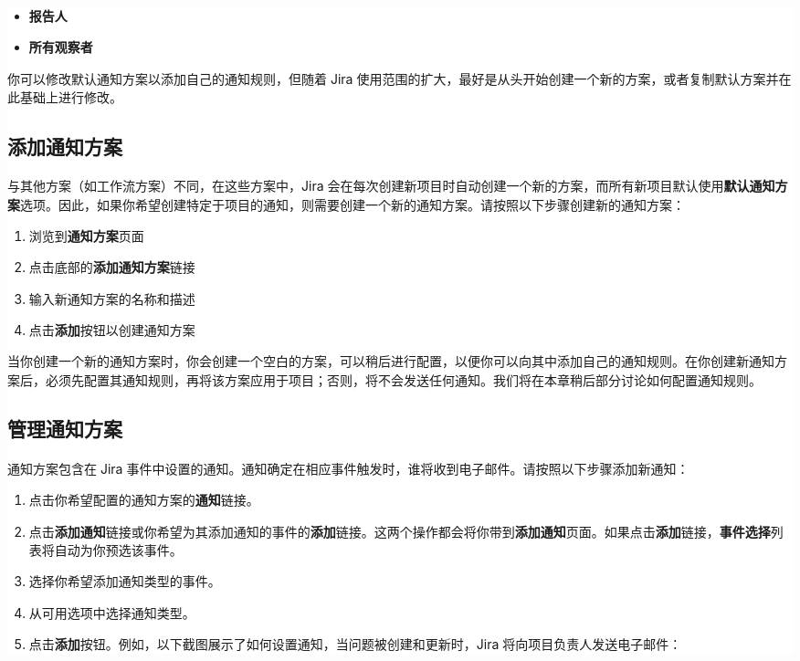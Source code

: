 +   **报告人**

+   **所有观察者**

你可以修改默认通知方案以添加自己的通知规则，但随着 Jira 使用范围的扩大，最好是从头开始创建一个新的方案，或者复制默认方案并在此基础上进行修改。

## 添加通知方案

与其他方案（如工作流方案）不同，在这些方案中，Jira 会在每次创建新项目时自动创建一个新的方案，而所有新项目默认使用**默认通知方案**选项。因此，如果你希望创建特定于项目的通知，则需要创建一个新的通知方案。请按照以下步骤创建新的通知方案：

1.  浏览到**通知方案**页面

1.  点击底部的**添加通知方案**链接

1.  输入新通知方案的名称和描述

1.  点击**添加**按钮以创建通知方案

当你创建一个新的通知方案时，你会创建一个空白的方案，可以稍后进行配置，以便你可以向其中添加自己的通知规则。在你创建新通知方案后，必须先配置其通知规则，再将该方案应用于项目；否则，将不会发送任何通知。我们将在本章稍后部分讨论如何配置通知规则。

## 管理通知方案

通知方案包含在 Jira 事件中设置的通知。通知确定在相应事件触发时，谁将收到电子邮件。请按照以下步骤添加新通知：

1.  点击你希望配置的通知方案的**通知**链接。

1.  点击**添加通知**链接或你希望为其添加通知的事件的**添加**链接。这两个操作都会将你带到**添加通知**页面。如果点击**添加**链接，**事件选择**列表将自动为你预选该事件。

1.  选择你希望添加通知类型的事件。

1.  从可用选项中选择通知类型。

1.  点击**添加**按钮。例如，以下截图展示了如何设置通知，当问题被创建和更新时，Jira 将向项目负责人发送电子邮件：

